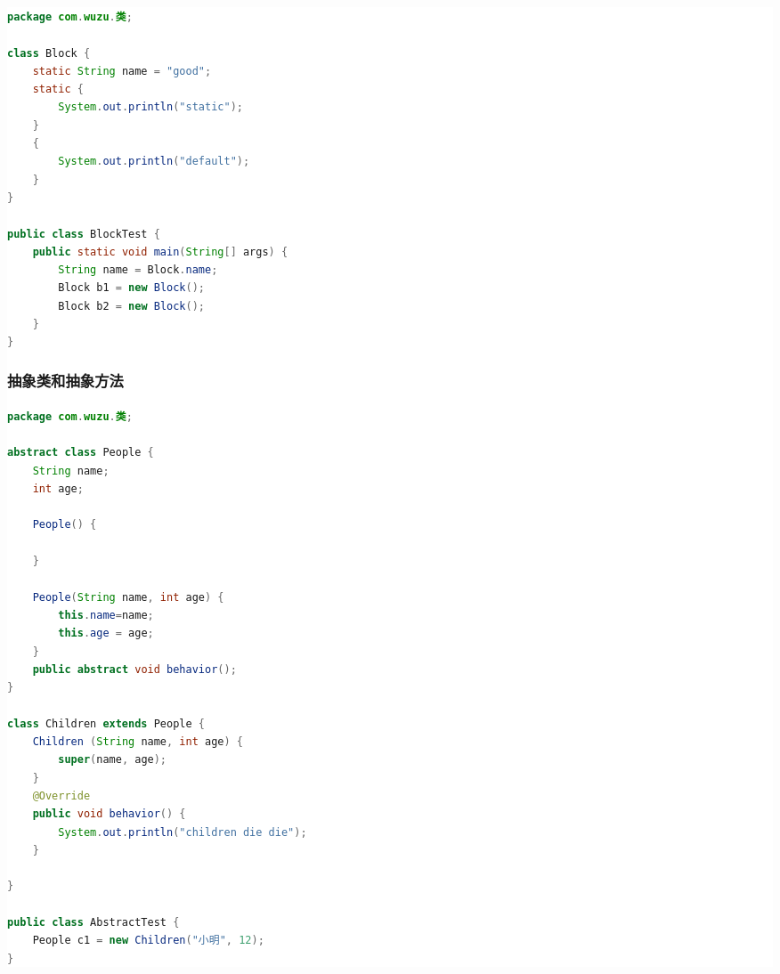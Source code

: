 ```java
package com.wuzu.类;

class Block {
	static String name = "good";
	static {
		System.out.println("static");
	}
	{
		System.out.println("default");
	}
}

public class BlockTest {
	public static void main(String[] args) {
		String name = Block.name;
		Block b1 = new Block();		
		Block b2 = new Block();
	}
}
```

### 抽象类和抽象方法
```java
package com.wuzu.类;

abstract class People {
	String name;
	int age;

	People() {

	}

	People(String name, int age) {
		this.name=name;
		this.age = age;
	}
	public abstract void behavior();
}

class Children extends People {
	Children (String name, int age) {
		super(name, age);
	}
	@Override
	public void behavior() {
		System.out.println("children die die");
	}

}

public class AbstractTest {
	People c1 = new Children("小明", 12);
}

```
